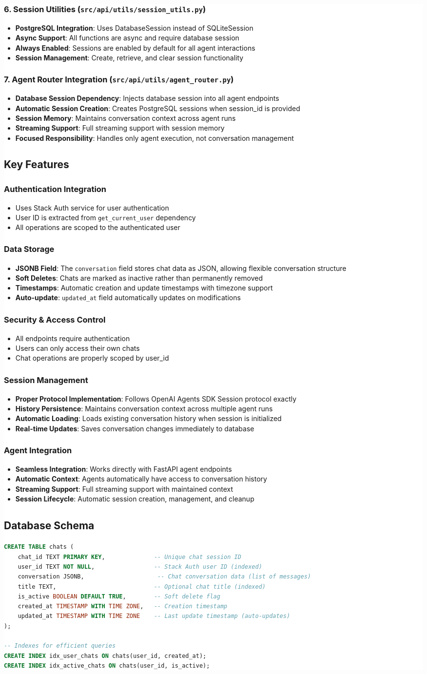 ### 6. Session Utilities (`src/api/utils/session_utils.py`)
- **PostgreSQL Integration**: Uses DatabaseSession instead of SQLiteSession
- **Async Support**: All functions are async and require database session
- **Always Enabled**: Sessions are enabled by default for all agent interactions
- **Session Management**: Create, retrieve, and clear session functionality

### 7. Agent Router Integration (`src/api/utils/agent_router.py`)
- **Database Session Dependency**: Injects database session into all agent endpoints
- **Automatic Session Creation**: Creates PostgreSQL sessions when session_id is provided
- **Session Memory**: Maintains conversation context across agent runs
- **Streaming Support**: Full streaming support with session memory
- **Focused Responsibility**: Handles only agent execution, not conversation management

## Key Features

### Authentication Integration
- Uses Stack Auth service for user authentication
- User ID is extracted from `get_current_user` dependency
- All operations are scoped to the authenticated user

### Data Storage
- **JSONB Field**: The `conversation` field stores chat data as JSON, allowing flexible conversation structure
- **Soft Deletes**: Chats are marked as inactive rather than permanently removed
- **Timestamps**: Automatic creation and update timestamps with timezone support
- **Auto-update**: `updated_at` field automatically updates on modifications

### Security & Access Control
- All endpoints require authentication
- Users can only access their own chats
- Chat operations are properly scoped by user_id

### Session Management
- **Proper Protocol Implementation**: Follows OpenAI Agents SDK Session protocol exactly
- **History Persistence**: Maintains conversation context across multiple agent runs
- **Automatic Loading**: Loads existing conversation history when session is initialized
- **Real-time Updates**: Saves conversation changes immediately to database

### Agent Integration
- **Seamless Integration**: Works directly with FastAPI agent endpoints
- **Automatic Context**: Agents automatically have access to conversation history
- **Streaming Support**: Full streaming support with maintained context
- **Session Lifecycle**: Automatic session creation, management, and cleanup

## Database Schema

```sql
CREATE TABLE chats (
    chat_id TEXT PRIMARY KEY,              -- Unique chat session ID
    user_id TEXT NOT NULL,                 -- Stack Auth user ID (indexed)
    conversation JSONB,                     -- Chat conversation data (list of messages)
    title TEXT,                            -- Optional chat title (indexed)
    is_active BOOLEAN DEFAULT TRUE,        -- Soft delete flag
    created_at TIMESTAMP WITH TIME ZONE,   -- Creation timestamp
    updated_at TIMESTAMP WITH TIME ZONE    -- Last update timestamp (auto-updates)
);

-- Indexes for efficient queries
CREATE INDEX idx_user_chats ON chats(user_id, created_at);
CREATE INDEX idx_active_chats ON chats(user_id, is_active);
```